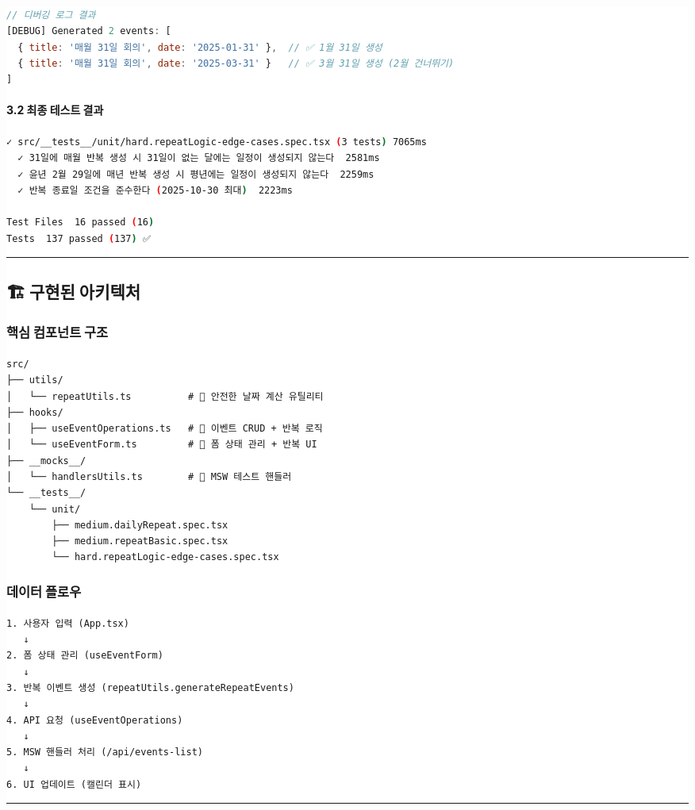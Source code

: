 ```javascript
// 디버깅 로그 결과
[DEBUG] Generated 2 events: [
  { title: '매월 31일 회의', date: '2025-01-31' },  // ✅ 1월 31일 생성
  { title: '매월 31일 회의', date: '2025-03-31' }   // ✅ 3월 31일 생성 (2월 건너뛰기)
]
```

#### 3.2 최종 테스트 결과

```bash
✓ src/__tests__/unit/hard.repeatLogic-edge-cases.spec.tsx (3 tests) 7065ms
  ✓ 31일에 매월 반복 생성 시 31일이 없는 달에는 일정이 생성되지 않는다  2581ms
  ✓ 윤년 2월 29일에 매년 반복 생성 시 평년에는 일정이 생성되지 않는다  2259ms
  ✓ 반복 종료일 조건을 준수한다 (2025-10-30 최대)  2223ms

Test Files  16 passed (16)
Tests  137 passed (137) ✅
```

---

## 🏗️ **구현된 아키텍처**

### **핵심 컴포넌트 구조**

```
src/
├── utils/
│   └── repeatUtils.ts          # 📅 안전한 날짜 계산 유틸리티
├── hooks/
│   ├── useEventOperations.ts   # 🔄 이벤트 CRUD + 반복 로직
│   └── useEventForm.ts         # 📝 폼 상태 관리 + 반복 UI
├── __mocks__/
│   └── handlersUtils.ts        # 🧪 MSW 테스트 핸들러
└── __tests__/
    └── unit/
        ├── medium.dailyRepeat.spec.tsx
        ├── medium.repeatBasic.spec.tsx
        └── hard.repeatLogic-edge-cases.spec.tsx
```

### **데이터 플로우**

```
1. 사용자 입력 (App.tsx)
   ↓
2. 폼 상태 관리 (useEventForm)
   ↓
3. 반복 이벤트 생성 (repeatUtils.generateRepeatEvents)
   ↓
4. API 요청 (useEventOperations)
   ↓
5. MSW 핸들러 처리 (/api/events-list)
   ↓
6. UI 업데이트 (캘린더 표시)
```

---